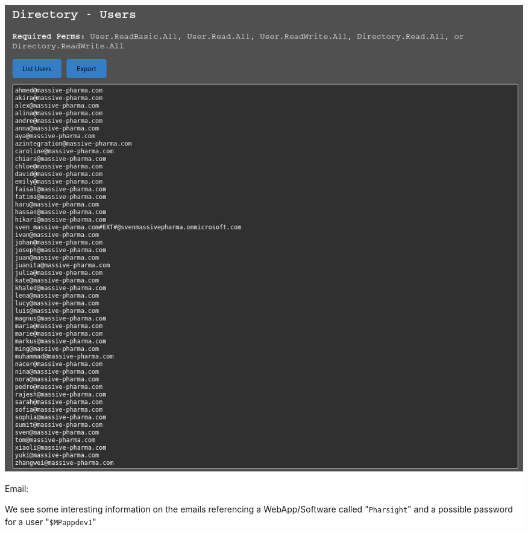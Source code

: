![Users](/assets/img/flag3azureusers.png)

Email:

We see some interesting information on the emails referencing a WebApp/Software called "`Pharsight`" and a possible password for a user "`$MPappdev1`"
